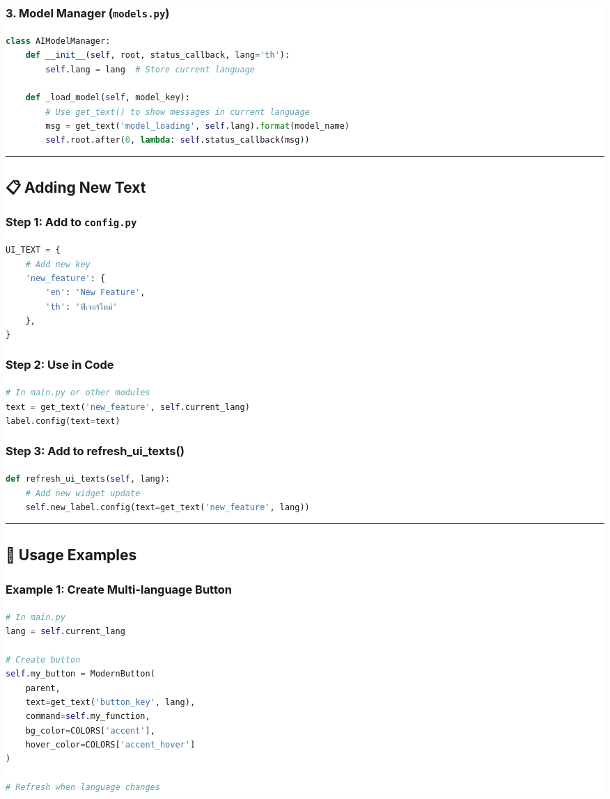 ### 3. Model Manager (`models.py`)

```python
class AIModelManager:
    def __init__(self, root, status_callback, lang='th'):
        self.lang = lang  # Store current language
    
    def _load_model(self, model_key):
        # Use get_text() to show messages in current language
        msg = get_text('model_loading', self.lang).format(model_name)
        self.root.after(0, lambda: self.status_callback(msg))
```

---

## 📋 Adding New Text

### Step 1: Add to `config.py`

```python
UI_TEXT = {
    # Add new key
    'new_feature': {
        'en': 'New Feature',
        'th': 'ฟีเจอร์ใหม่'
    },
}
```

### Step 2: Use in Code

```python
# In main.py or other modules
text = get_text('new_feature', self.current_lang)
label.config(text=text)
```

### Step 3: Add to refresh_ui_texts()

```python
def refresh_ui_texts(self, lang):
    # Add new widget update
    self.new_label.config(text=get_text('new_feature', lang))
```

---

## 🎨 Usage Examples

### Example 1: Create Multi-language Button

```python
# In main.py
lang = self.current_lang

# Create button
self.my_button = ModernButton(
    parent,
    text=get_text('button_key', lang),
    command=self.my_function,
    bg_color=COLORS['accent'],
    hover_color=COLORS['accent_hover']
)

# Refresh when language changes
```